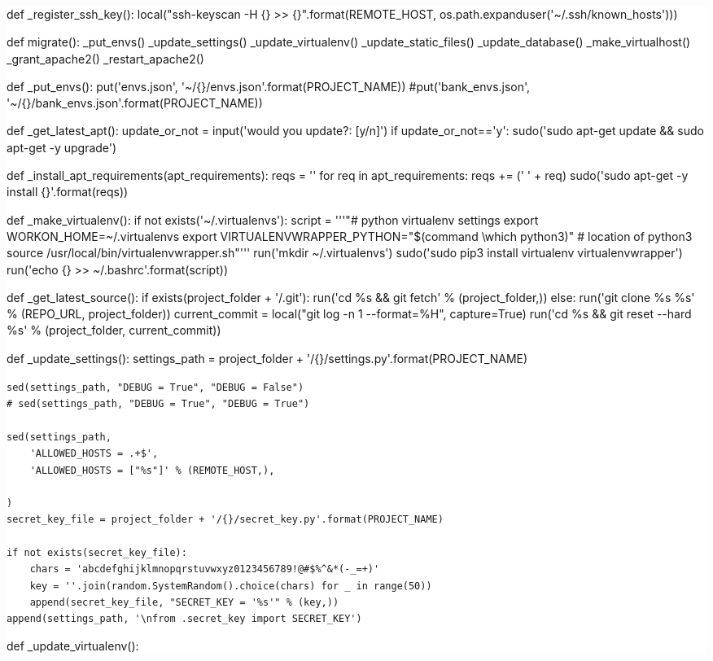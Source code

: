 def _register_ssh_key():
    local("ssh-keyscan -H {} >> {}".format(REMOTE_HOST, os.path.expanduser('~/.ssh/known_hosts')))


def migrate():
    _put_envs()
    _update_settings()
    _update_virtualenv()
    _update_static_files()
    _update_database()
    _make_virtualhost()
    _grant_apache2()
    _restart_apache2()

def _put_envs():
    put('envs.json', '~/{}/envs.json'.format(PROJECT_NAME))
    #put('bank_envs.json', '~/{}/bank_envs.json'.format(PROJECT_NAME))

def _get_latest_apt():
    update_or_not = input('would you update?: [y/n]')
    if update_or_not=='y':
        sudo('sudo apt-get update && sudo apt-get -y upgrade')

def _install_apt_requirements(apt_requirements):
    reqs = ''
    for req in apt_requirements:
        reqs += (' ' + req)
    sudo('sudo apt-get -y install {}'.format(reqs))

def _make_virtualenv():
    if not exists('~/.virtualenvs'):
        script = '''"# python virtualenv settings
                    export WORKON_HOME=~/.virtualenvs
                    export VIRTUALENVWRAPPER_PYTHON="$(command \which python3)"  # location of python3
                    source /usr/local/bin/virtualenvwrapper.sh"'''
        run('mkdir ~/.virtualenvs')
        sudo('sudo pip3 install virtualenv virtualenvwrapper')
        run('echo {} >> ~/.bashrc'.format(script))


def _get_latest_source():
    if exists(project_folder + '/.git'):
        run('cd %s && git fetch' % (project_folder,))
    else:
        run('git clone %s %s' % (REPO_URL, project_folder))
    current_commit = local("git log -n 1 --format=%H", capture=True)
    run('cd %s && git reset --hard %s' % (project_folder, current_commit))

def _update_settings():
    settings_path = project_folder + '/{}/settings.py'.format(PROJECT_NAME)

    sed(settings_path, "DEBUG = True", "DEBUG = False")
    # sed(settings_path, "DEBUG = True", "DEBUG = True")

    sed(settings_path,
        'ALLOWED_HOSTS = .+$',
        'ALLOWED_HOSTS = ["%s"]' % (REMOTE_HOST,),

    )
    secret_key_file = project_folder + '/{}/secret_key.py'.format(PROJECT_NAME)

    if not exists(secret_key_file):
        chars = 'abcdefghijklmnopqrstuvwxyz0123456789!@#$%^&*(-_=+)'
        key = ''.join(random.SystemRandom().choice(chars) for _ in range(50))
        append(secret_key_file, "SECRET_KEY = '%s'" % (key,))
    append(settings_path, '\nfrom .secret_key import SECRET_KEY')

def _update_virtualenv():